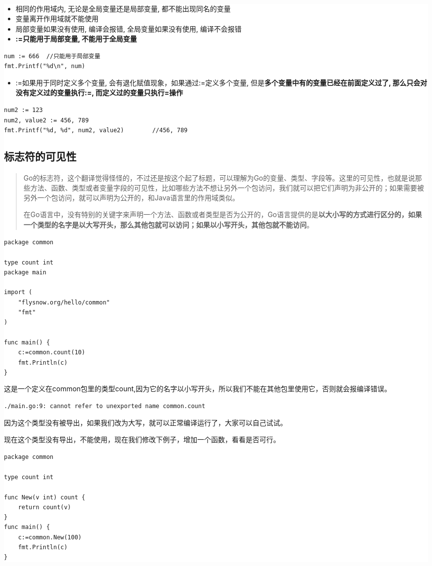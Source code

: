 - 相同的作用域内, 无论是全局变量还是局部变量, 都不能出现同名的变量
- 变量离开作用域就不能使用
- 局部变量如果没有使用, 编译会报错, 全局变量如果没有使用, 编译不会报错
- **:=只能用于局部变量, 不能用于全局变量**

```
num := 666  //只能用于局部变量
fmt.Printf("%d\n", num)
```

- :=如果用于同时定义多个变量, 会有退化赋值现象，如果通过:=定义多个变量, 但是**多个变量中有的变量已经在前面定义过了, 那么只会对没有定义过的变量执行:=, 而定义过的变量只执行=操作**

```
num2 := 123
num2, value2 := 456, 789
fmt.Printf("%d, %d", num2, value2)        //456, 789
```

## 标志符的可见性

> Go的标志符，这个翻译觉得怪怪的，不过还是按这个起了标题，可以理解为Go的变量、类型、字段等。这里的可见性，也就是说那些方法、函数、类型或者变量字段的可见性，比如哪些方法不想让另外一个包访问，我们就可以把它们声明为非公开的；如果需要被另外一个包访问，就可以声明为公开的，和Java语言里的作用域类似。
>
> 在Go语言中，没有特别的关键字来声明一个方法、函数或者类型是否为公开的，Go语言提供的是**以大小写的方式进行区分的，如果一个类型的名字是以大写开头，那么其他包就可以访问；如果以小写开头，其他包就不能访问**。

```
package common

type count int
package main

import (
    "flysnow.org/hello/common"
    "fmt"
)

func main() {
    c:=common.count(10)
    fmt.Println(c)
}
```

这是一个定义在common包里的类型count,因为它的名字以小写开头，所以我们不能在其他包里使用它，否则就会报编译错误。

```
./main.go:9: cannot refer to unexported name common.count
```

因为这个类型没有被导出，如果我们改为大写，就可以正常编译运行了，大家可以自己试试。

现在这个类型没有导出，不能使用，现在我们修改下例子，增加一个函数，看看是否可行。

```
package common

type count int

func New(v int) count {
    return count(v)
}
func main() {
    c:=common.New(100)
    fmt.Println(c)
}
```
